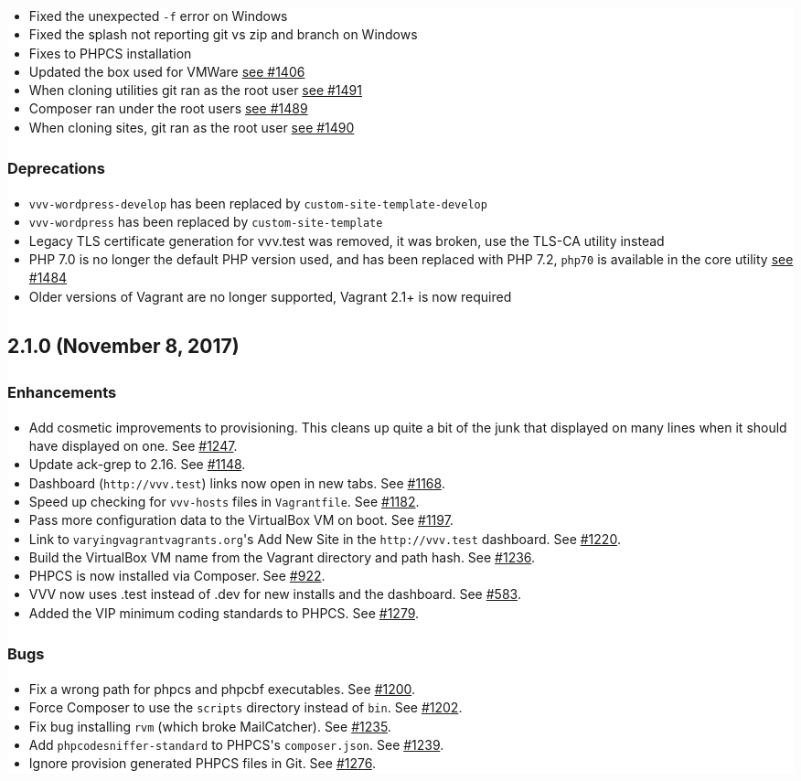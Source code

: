 * Fixed the unexpected `-f` error on Windows
* Fixed the splash not reporting git vs zip and branch on Windows
* Fixes to PHPCS installation
* Updated the box used for VMWare [see #1406](https://github.com/Varying-Vagrant-Vagrants/VVV/pull/1406)
* When cloning utilities git ran as the root user [see #1491](https://github.com/Varying-Vagrant-Vagrants/VVV/pull/1491)
* Composer ran under the root users [see #1489](https://github.com/Varying-Vagrant-Vagrants/VVV/pull/1489)
* When cloning sites, git ran as the root user [see #1490](https://github.com/Varying-Vagrant-Vagrants/VVV/pull/1490)

### Deprecations

* `vvv-wordpress-develop` has been replaced by `custom-site-template-develop`
* `vvv-wordpress` has been replaced by `custom-site-template`
* Legacy TLS certificate generation for vvv.test was removed, it was broken, use the TLS-CA utility instead
* PHP 7.0 is no longer the default PHP version used, and has been replaced with PHP 7.2, `php70` is available in the core utility [see #1484](https://github.com/Varying-Vagrant-Vagrants/VVV/pull/1484)
* Older versions of Vagrant are no longer supported, Vagrant 2.1+ is now required

## 2.1.0 (November 8, 2017)

### Enhancements

* Add cosmetic improvements to provisioning. This cleans up quite a bit of the junk that displayed on many lines when it should have displayed on one. See [#1247](https://github.com/Varying-Vagrant-Vagrants/VVV/pull/1247).
* Update ack-grep to 2.16. See [#1148](https://github.com/Varying-Vagrant-Vagrants/VVV/pull/1148).
* Dashboard (`http://vvv.test`) links now open in new tabs. See [#1168](https://github.com/Varying-Vagrant-Vagrants/VVV/pull/1168).
* Speed up checking for `vvv-hosts` files in `Vagrantfile`. See [#1182](https://github.com/Varying-Vagrant-Vagrants/VVV/pull/1182).
* Pass more configuration data to the VirtualBox VM on boot. See [#1197](https://github.com/Varying-Vagrant-Vagrants/VVV/pull/1197).
* Link to `varyingvagrantvagrants.org`'s Add New Site in the `http://vvv.test` dashboard. See [#1220](https://github.com/Varying-Vagrant-Vagrants/VVV/pull/1220).
* Build the VirtualBox VM name from the Vagrant directory and path hash. See [#1236](https://github.com/Varying-Vagrant-Vagrants/VVV/pull/1236).
* PHPCS is now installed via Composer. See [#922](https://github.com/Varying-Vagrant-Vagrants/VVV/issues/922).
* VVV now uses .test instead of .dev for new installs and the dashboard. See [#583](https://github.com/Varying-Vagrant-Vagrants/VVV/issues/583).
* Added the VIP minimum coding standards to PHPCS. See [#1279](https://github.com/Varying-Vagrant-Vagrants/VVV/pull/1279).

### Bugs

* Fix a wrong path for phpcs and phpcbf executables. See [#1200](https://github.com/Varying-Vagrant-Vagrants/VVV/pull/1200).
* Force Composer to use the `scripts` directory instead of `bin`. See [#1202](https://github.com/Varying-Vagrant-Vagrants/VVV/pull/1202).
* Fix bug installing `rvm` (which broke MailCatcher). See [#1235](https://github.com/Varying-Vagrant-Vagrants/VVV/pull/1235).
* Add `phpcodesniffer-standard` to PHPCS's `composer.json`. See [#1239](https://github.com/Varying-Vagrant-Vagrants/VVV/pull/1239).
* Ignore provision generated PHPCS files in Git. See [#1276](https://github.com/Varying-Vagrant-Vagrants/VVV/pull/1276).
